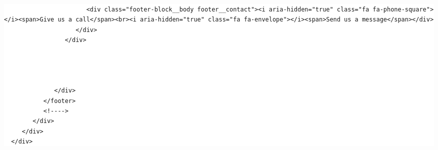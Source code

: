                            <div class="footer-block__body footer__contact"><i aria-hidden="true" class="fa fa-phone-square"></i><span>Give us a call</span><br><i aria-hidden="true" class="fa fa-envelope"></i><span>Send us a message</span></div>
                        </div>
                     </div>




                  </div>
               </footer>
               <!---->
            </div>
         </div>
      </div>
   </div>
</div>
